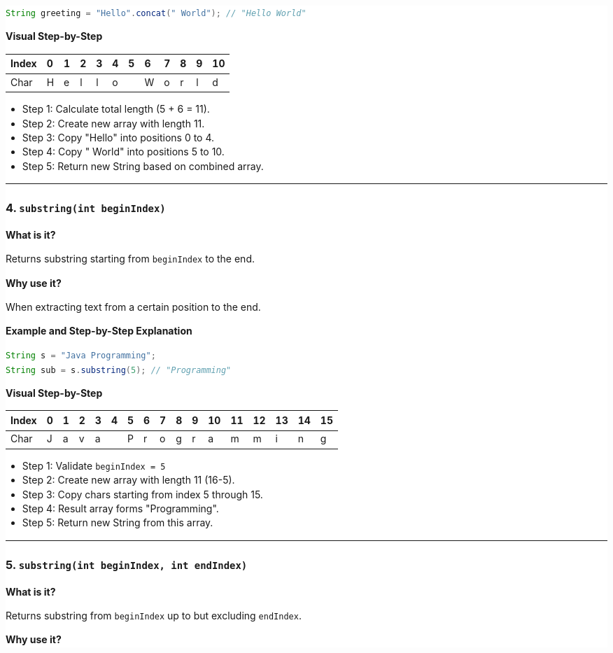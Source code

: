 ```java
String greeting = "Hello".concat(" World"); // "Hello World"
```

**Visual Step-by-Step**


| Index | 0 | 1 | 2 | 3 | 4 | 5 | 6 | 7 | 8 | 9 | 10 |
| :-- | :-- | :-- | :-- | :-- | :-- | :-- | :-- | :-- | :-- | :-- | :-- |
| Char | H | e | l | l | o |  | W | o | r | l | d |

- Step 1: Calculate total length (5 + 6 = 11).
- Step 2: Create new array with length 11.
- Step 3: Copy "Hello" into positions 0 to 4.
- Step 4: Copy " World" into positions 5 to 10.
- Step 5: Return new String based on combined array.

***

### 4. `substring(int beginIndex)`

**What is it?**

Returns substring starting from `beginIndex` to the end.

**Why use it?**

When extracting text from a certain position to the end.

**Example and Step-by-Step Explanation**

```java
String s = "Java Programming";
String sub = s.substring(5); // "Programming"
```

**Visual Step-by-Step**


| Index | 0 | 1 | 2 | 3 | 4 | 5 | 6 | 7 | 8 | 9 | 10 | 11 | 12 | 13 | 14 | 15 |
| :-- | :-- | :-- | :-- | :-- | :-- | :-- | :-- | :-- | :-- | :-- | :-- | :-- | :-- | :-- | :-- | :-- |
| Char | J | a | v | a |  | P | r | o | g | r | a | m | m | i | n | g |

- Step 1: Validate `beginIndex = 5`
- Step 2: Create new array with length 11 (16-5).
- Step 3: Copy chars starting from index 5 through 15.
- Step 4: Result array forms "Programming".
- Step 5: Return new String from this array.

***

### 5. `substring(int beginIndex, int endIndex)`

**What is it?**

Returns substring from `beginIndex` up to but excluding `endIndex`.

**Why use it?**
